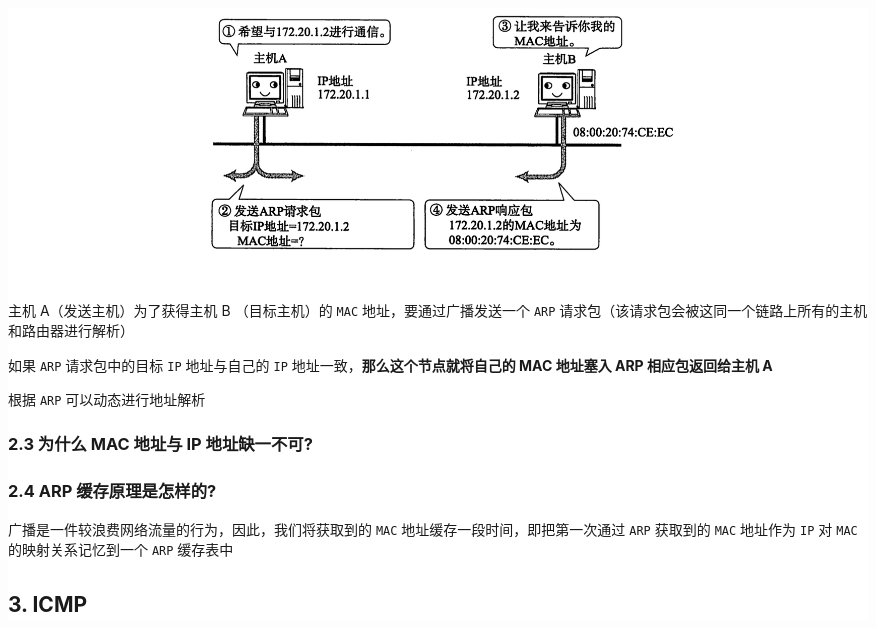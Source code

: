 <div align="center"> <img src="image-20201010095809297.png" width="60%"/> </div><br>



主机 A（发送主机）为了获得主机 B （目标主机）的 `MAC` 地址，要通过广播发送一个 `ARP` 请求包（该请求包会被这同一个链路上所有的主机和路由器进行解析）

如果 `ARP` 请求包中的目标 `IP` 地址与自己的 `IP` 地址一致，**那么这个节点就将自己的 MAC 地址塞入 ARP 相应包返回给主机 A**



根据 `ARP` 可以动态进行地址解析






### 2.3 为什么 MAC 地址与 IP 地址缺一不可?











### 2.4 ARP 缓存原理是怎样的?

广播是一件较浪费网络流量的行为，因此，我们将获取到的 `MAC` 地址缓存一段时间，即把第一次通过 `ARP` 获取到的 `MAC` 地址作为 `IP` 对 `MAC` 的映射关系记忆到一个 `ARP` 缓存表中





## 3. ICMP

